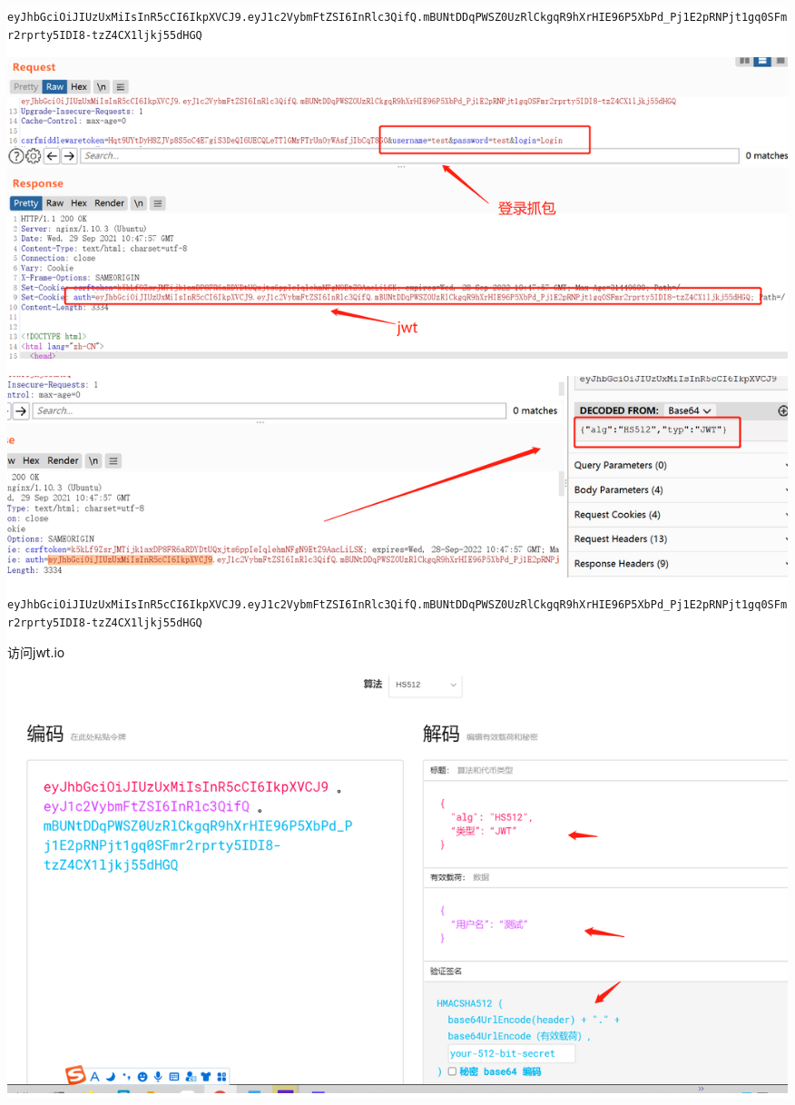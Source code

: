 `eyJhbGciOiJIUzUxMiIsInR5cCI6IkpXVCJ9.eyJ1c2VybmFtZSI6InRlc3QifQ.mBUNtDDqPWSZ0UzRlCkgqR9hXrHIE96P5XbPd_Pj1E2pRNPjt1gq0SFmr2rprty5IDI8-tzZ4CX1ljkj55dHGQ`

![image-20210929185234139](0927n考试CtF/image-20210929185234139.png)

![image-20210929185327914](0927n考试CtF/image-20210929185327914.png)

`eyJhbGciOiJIUzUxMiIsInR5cCI6IkpXVCJ9.eyJ1c2VybmFtZSI6InRlc3QifQ.mBUNtDDqPWSZ0UzRlCkgqR9hXrHIE96P5XbPd_Pj1E2pRNPjt1gq0SFmr2rprty5IDI8-tzZ4CX1ljkj55dHGQ`

访问jwt.io

![image-20210929190331065](0927n考试CtF/image-20210929190331065.png)
